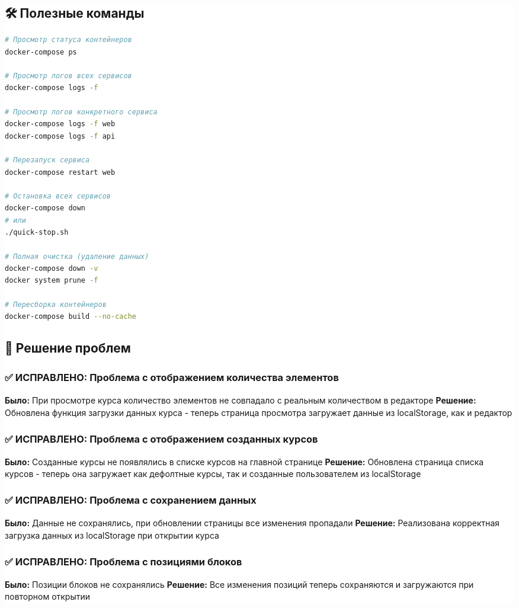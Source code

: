 ## 🛠️ Полезные команды

```bash
# Просмотр статуса контейнеров
docker-compose ps

# Просмотр логов всех сервисов
docker-compose logs -f

# Просмотр логов конкретного сервиса
docker-compose logs -f web
docker-compose logs -f api

# Перезапуск сервиса
docker-compose restart web

# Остановка всех сервисов
docker-compose down
# или
./quick-stop.sh

# Полная очистка (удаление данных)
docker-compose down -v
docker system prune -f

# Пересборка контейнеров
docker-compose build --no-cache
```

## 🐛 Решение проблем

### ✅ ИСПРАВЛЕНО: Проблема с отображением количества элементов
**Было:** При просмотре курса количество элементов не совпадало с реальным количеством в редакторе
**Решение:** Обновлена функция загрузки данных курса - теперь страница просмотра загружает данные из localStorage, как и редактор

### ✅ ИСПРАВЛЕНО: Проблема с отображением созданных курсов
**Было:** Созданные курсы не появлялись в списке курсов на главной странице
**Решение:** Обновлена страница списка курсов - теперь она загружает как дефолтные курсы, так и созданные пользователем из localStorage

### ✅ ИСПРАВЛЕНО: Проблема с сохранением данных
**Было:** Данные не сохранялись, при обновлении страницы все изменения пропадали
**Решение:** Реализована корректная загрузка данных из localStorage при открытии курса

### ✅ ИСПРАВЛЕНО: Проблема с позициями блоков
**Было:** Позиции блоков не сохранялись
**Решение:** Все изменения позиций теперь сохраняются и загружаются при повторном открытии
